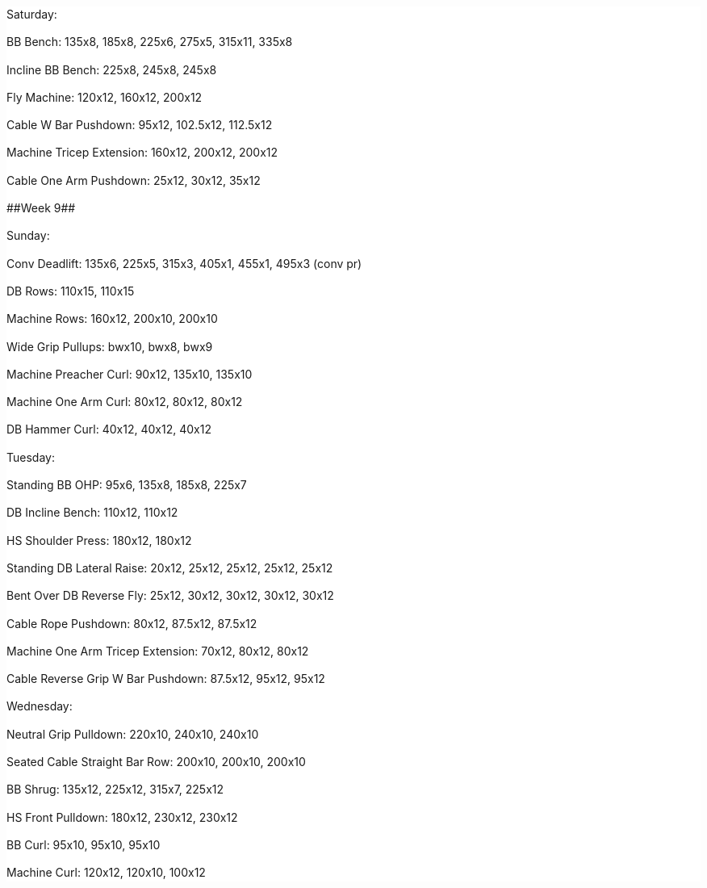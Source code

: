 
Saturday:

BB Bench:  135x8, 185x8, 225x6, 275x5, 315x11, 335x8

Incline BB Bench: 225x8, 245x8, 245x8

Fly Machine: 120x12, 160x12, 200x12

Cable W Bar Pushdown: 95x12, 102.5x12, 112.5x12

Machine Tricep Extension: 160x12, 200x12, 200x12

Cable One Arm Pushdown: 25x12, 30x12, 35x12

##Week 9##

Sunday:

Conv Deadlift: 135x6, 225x5, 315x3, 405x1, 455x1, 495x3 (conv pr)

DB Rows: 110x15, 110x15

Machine Rows: 160x12, 200x10, 200x10

Wide Grip Pullups: bwx10, bwx8, bwx9

Machine Preacher Curl: 90x12, 135x10, 135x10

Machine One Arm Curl: 80x12, 80x12, 80x12

DB Hammer Curl: 40x12, 40x12, 40x12


Tuesday:

Standing BB OHP:  95x6, 135x8, 185x8, 225x7

DB Incline Bench: 110x12, 110x12

HS Shoulder Press: 180x12, 180x12

Standing DB Lateral Raise: 20x12, 25x12, 25x12, 25x12, 25x12

Bent Over DB Reverse Fly: 25x12, 30x12, 30x12, 30x12, 30x12

Cable Rope Pushdown: 80x12, 87.5x12, 87.5x12

Machine One Arm Tricep Extension: 70x12, 80x12, 80x12

Cable Reverse Grip W Bar Pushdown: 87.5x12, 95x12, 95x12


Wednesday:

Neutral Grip Pulldown: 220x10, 240x10, 240x10

Seated Cable Straight Bar Row: 200x10, 200x10, 200x10

BB Shrug: 135x12, 225x12, 315x7, 225x12

HS Front Pulldown: 180x12, 230x12, 230x12

BB Curl: 95x10, 95x10, 95x10

Machine Curl: 120x12, 120x10, 100x12

